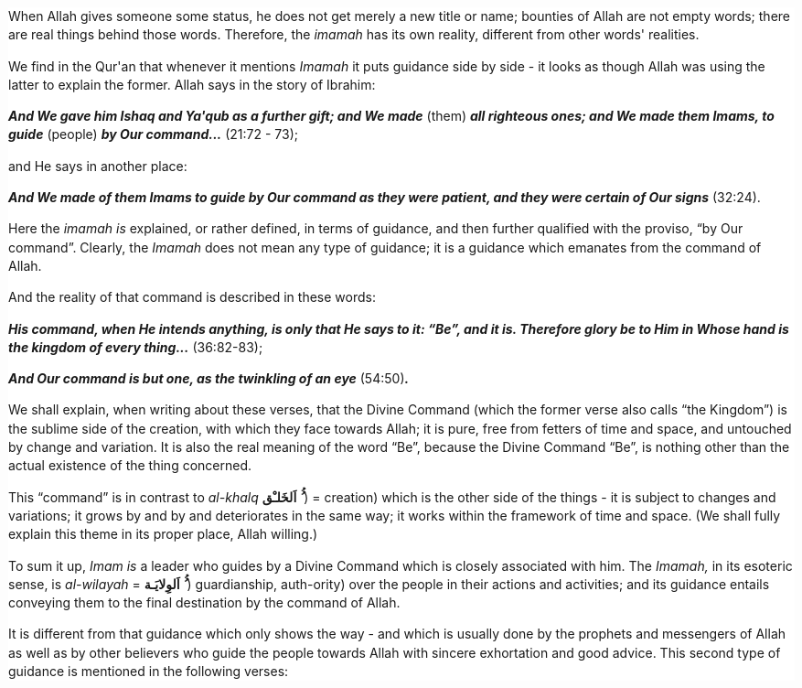 When Allah gives someone some status, he does not get merely a new title
or name; bounties of Allah are not empty words; there are real things
behind those words. Therefore, the *imamah* has its own reality,
different from other words' realities.

We find in the Qur'an that whenever it mentions *Imamah* it puts
guidance side by side - it looks as though Allah was using the latter to
explain the former. Allah says in the story of Ibrahim:

***And We gave him Ishaq and Ya'qub as a further gift; and We made***
(them) ***all righteous ones; and We made them Imams, to guide***
(people) ***by Our command...*** (21:72 - 73);

and He says in another place:

***And We made of them Imams to guide by Our com­mand as they were
patient, and they were certain of Our signs*** (32:24).

Here the *imamah is* explained, or rather defined, in terms of guidance,
and then further qualified with the proviso, “by Our command”. Clearly,
the *Imamah* does not mean any type of guidance; it is a guidance which
emanates from the command of Allah.

And the reality of that command is described in these words:

***His command, when He intends anything, is only that He says to it:
“Be”, and it is. Therefore glory be to Him in Whose hand is the kingdom
of every thing...*** (36:82-83);

***And Our command is but one, as the twinkling of an eye***
(54:50)***.***

We shall explain, when writing about these verses, that the Divine
Command (which the former verse also calls “the Kingdom”) is the sublime
side of the creation, with which they face towards Allah; it is pure,
free from fetters of time and space, and un­touched by change and
variation. It is also the real meaning of the word “Be”, because the
Divine Command “Be”, is nothing other than the actual existence of the
thing concerned.

This “command” is in contrast to *al-khalq* **اَلخَلـْق** **ُُ** ) =
creation) which is the other side of the things - it is subject to
changes and vari­ations; it grows by and by and deteriorates in the same
way; it works within the framework of time and space. (We shall fully
explain this theme in its proper place, Allah willing.)

To sum it up, *Imam is* a leader who guides by a Divine Command which is
closely associated with him. The *Imamah,* in its esoteric sense, is
*al-wilayah* = **اَلوِلايَـة** **ُُ** ) guardianship, auth-ority) over
the people in their actions and activities; and its guid­ance entails
conveying them to the final destination by the com­mand of Allah.

It is different from that guidance which only shows the way - and which
is usually done by the prophets and messen­gers of Allah as well as by
other believers who guide the people towards Allah with sincere
exhortation and good advice. This second type of guidance is mentioned
in the following verses:
